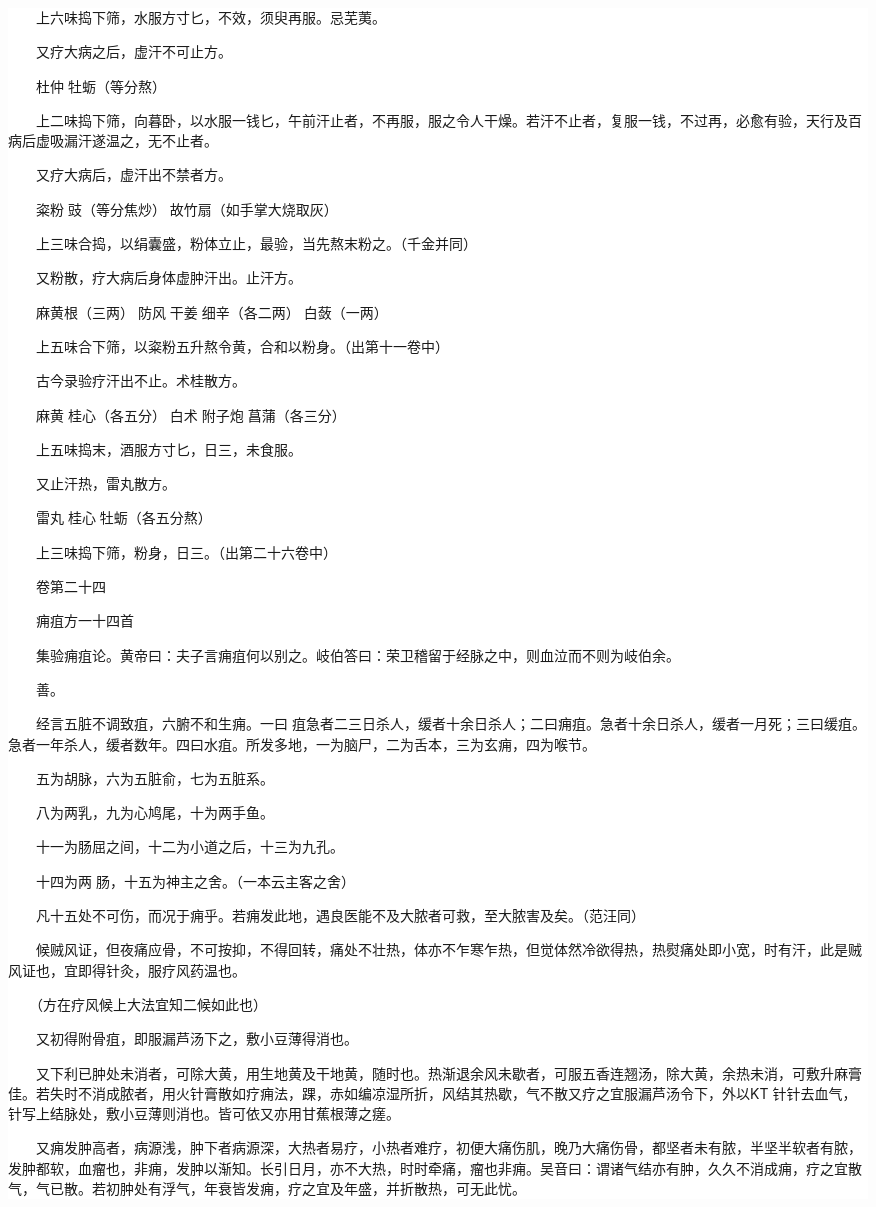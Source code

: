
　　上六味捣下筛，水服方寸匕，不效，须臾再服。忌芜荑。

　　又疗大病之后，虚汗不可止方。

　　杜仲 牡蛎（等分熬）

　　上二味捣下筛，向暮卧，以水服一钱匕，午前汗止者，不再服，服之令人干燥。若汗不止者，复服一钱，不过再，必愈有验，天行及百病后虚吸漏汗遂温之，无不止者。

　　又疗大病后，虚汗出不禁者方。

　　粢粉 豉（等分焦炒） 故竹扇（如手掌大烧取灰）

　　上三味合捣，以绢囊盛，粉体立止，最验，当先熬末粉之。（千金并同）

　　又粉散，疗大病后身体虚肿汗出。止汗方。

　　麻黄根（三两） 防风 干姜 细辛（各二两） 白蔹（一两）

　　上五味合下筛，以粢粉五升熬令黄，合和以粉身。（出第十一卷中）

　　古今录验疗汗出不止。术桂散方。

　　麻黄 桂心（各五分） 白术 附子炮 菖蒲（各三分）

　　上五味捣末，酒服方寸匕，日三，未食服。

　　又止汗热，雷丸散方。

　　雷丸 桂心 牡蛎（各五分熬）

　　上三味捣下筛，粉身，日三。（出第二十六卷中）

　　卷第二十四

　　痈疽方一十四首

　　集验痈疽论。黄帝曰：夫子言痈疽何以别之。岐伯答曰：荣卫稽留于经脉之中，则血泣而不则为岐伯余。

　　善。

　　经言五脏不调致疽，六腑不和生痈。一曰 疽急者二三日杀人，缓者十余日杀人；二曰痈疽。急者十余日杀人，缓者一月死；三曰缓疽。急者一年杀人，缓者数年。四曰水疽。所发多地，一为脑尸，二为舌本，三为玄痈，四为喉节。

　　五为胡脉，六为五脏俞，七为五脏系。

　　八为两乳，九为心鸠尾，十为两手鱼。

　　十一为肠屈之间，十二为小道之后，十三为九孔。

　　十四为两 肠，十五为神主之舍。（一本云主客之舍）

　　凡十五处不可伤，而况于痈乎。若痈发此地，遇良医能不及大脓者可救，至大脓害及矣。（范汪同）

　　候贼风证，但夜痛应骨，不可按抑，不得回转，痛处不壮热，体亦不乍寒乍热，但觉体然冷欲得热，热熨痛处即小宽，时有汗，此是贼风证也，宜即得针灸，服疗风药温也。

　　（方在疗风候上大法宜知二候如此也）

　　又初得附骨疽，即服漏芦汤下之，敷小豆薄得消也。

　　又下利已肿处未消者，可除大黄，用生地黄及干地黄，随时也。热渐退余风未歇者，可服五香连翘汤，除大黄，余热未消，可敷升麻膏佳。若失时不消成脓者，用火针膏散如疗痈法，踝，赤如编凉湿所折，风结其热歇，气不散又疗之宜服漏芦汤令下，外以KT 针针去血气，针写上结脉处，敷小豆薄则消也。皆可依又亦用甘蕉根薄之瘥。

　　又痈发肿高者，病源浅，肿下者病源深，大热者易疗，小热者难疗，初便大痛伤肌，晚乃大痛伤骨，都坚者未有脓，半坚半软者有脓，发肿都软，血瘤也，非痈，发肿以渐知。长引日月，亦不大热，时时牵痛，瘤也非痈。吴音曰：谓诸气结亦有肿，久久不消成痈，疗之宜散气，气已散。若初肿处有浮气，年衰皆发痈，疗之宜及年盛，并折散热，可无此忧。
